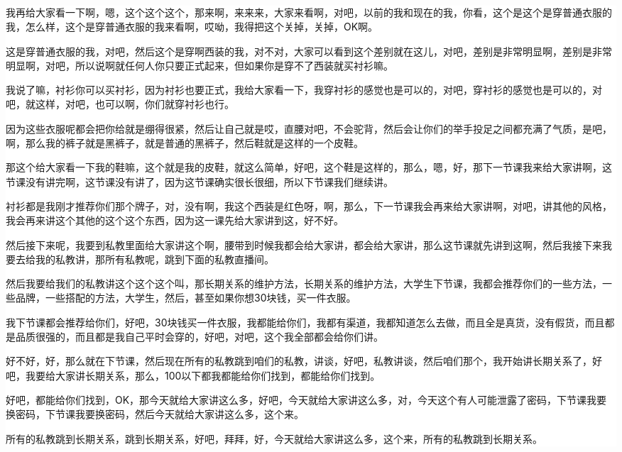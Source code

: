 我再给大家看一下啊，嗯，这个这个这个，那来啊，来来来，大家来看啊，对吧，以前的我和现在的我，你看，这个是这个是穿普通衣服的我，怎么样，这个是穿普通衣服的我来看啊，哎呦，我得把这个关掉，关掉，OK啊。

这是穿普通衣服的我，对吧，然后这个是穿啊西装的我，对不对，大家可以看到这个差别就在这儿，对吧，差别是非常明显啊，差别是非常明显啊，对吧，所以说啊就任何人你只要正式起来，但如果你是穿不了西装就买衬衫嘛。

我说了嘛，衬衫你可以买衬衫，因为衬衫也要正式，我给大家看一下，我穿衬衫的感觉也是可以的，对吧，穿衬衫的感觉也是可以的，对吧，就这样，对吧，也可以啊，你们就穿衬衫也行。

因为这些衣服呢都会把你给就是绷得很紧，然后让自己就是哎，直腰对吧，不会驼背，然后会让你们的举手投足之间都充满了气质，是吧，啊，那么我的裤子就是黑裤子，就是普通的黑裤子，然后鞋就是这样的一个皮鞋。

那这个给大家看一下我的鞋嘛，这个就是我的皮鞋，就这么简单，好吧，这个鞋是这样的，那么，嗯，好，那下一节课我来给大家讲啊，这节课没有讲完啊，这节课没有讲了，因为这节课确实很长很细，所以下节课我们继续讲。

衬衫都是我刚才推荐你们那个牌子，对，没有啊，我这个西装是红色呀，啊，那么，下一节课我会再来给大家讲啊，对吧，讲其他的风格，我会再来讲这个其他的这个这个东西，因为这一课先给大家讲到这，好不好。

然后接下来呢，我要到私教里面给大家讲这个啊，腰带到时候我都会给大家讲，都会给大家讲，那么这节课就先讲到这啊，然后我接下来我要去给我的私教讲，那所有私教呢，跳到下面的私教直播间。

然后我要给我们的私教讲这个这个这个叫，那长期关系的维护方法，长期关系的维护方法，大学生下节课，我都会推荐你们的一些方法，一些品牌，一些搭配的方法，大学生，然后，甚至如果你想30块钱，买一件衣服。

我下节课都会推荐给你们，好吧，30块钱买一件衣服，我都能给你们，我都有渠道，我都知道怎么去做，而且全是真货，没有假货，而且都是品质很强的，而且都是我自己平时会穿的，好吧，对吧，这个我全部都会给你们讲。

好不好，好，那么就在下节课，然后现在所有的私教跳到咱们的私教，讲谈，好吧，私教讲谈，然后咱们那个，我开始讲长期关系了，好吧，我要给大家讲长期关系，那么，100以下都我都能给你们找到，都能给你们找到。

好吧，都能给你们找到，OK，那今天就给大家讲这么多，好吧，今天就给大家讲这么多，对，今天这个有人可能泄露了密码，下节课我要换密码，下节课我要换密码，然后今天就给大家讲这么多，这个来。

所有的私教跳到长期关系，跳到长期关系，好吧，拜拜，好，今天就给大家讲这么多，这个来，所有的私教跳到长期关系。

